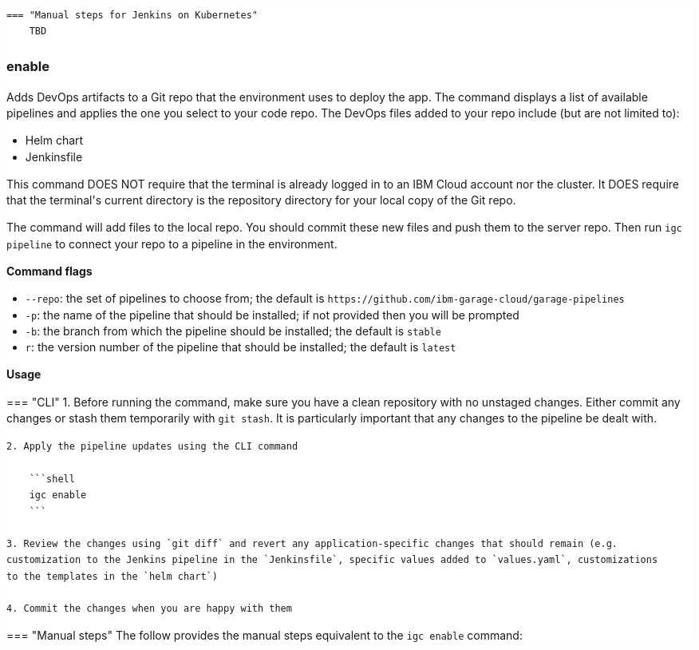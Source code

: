     === "Manual steps for Jenkins on Kubernetes"
        TBD

### enable

Adds DevOps artifacts to a Git repo that the environment uses to deploy the app. The command displays a
list of available pipelines and applies the one you select to your code repo. The DevOps files added to your repo
 include (but are not limited to):

- Helm chart
- Jenkinsfile

This command DOES NOT require that the terminal is already logged in to an IBM Cloud account nor the cluster. It DOES
require that the terminal's current directory is the repository directory for your local copy of the Git repo.

The command will add files to the local repo. You should commit these new files and push them to the server repo.
Then run `igc pipeline` to connect your repo to a pipeline in the environment.

**Command flags**

- `--repo`: the set of pipelines to choose from; the default is `https://github.com/ibm-garage-cloud/garage-pipelines`
- `-p`: the name of the pipeline that should be installed; if not provided then you will be prompted
- `-b`: the branch from which the pipeline should be installed; the default is `stable`
- `r`: the version number of the pipeline that should be installed; the default is `latest`

**Usage**

=== "CLI"
    1. Before running the command, make sure you have a clean repository with no unstaged changes. Either commit any
    changes or stash them temporarily with `git stash`. It is particularly important that any changes to the pipeline be
    dealt with.

    2. Apply the pipeline updates using the CLI command

        ```shell
        igc enable
        ```

    3. Review the changes using `git diff` and revert any application-specific changes that should remain (e.g.
    customization to the Jenkins pipeline in the `Jenkinsfile`, specific values added to `values.yaml`, customizations
    to the templates in the `helm chart`)

    4. Commit the changes when you are happy with them

=== "Manual steps"
    The follow provides the manual steps equivalent to the `igc enable` command:

